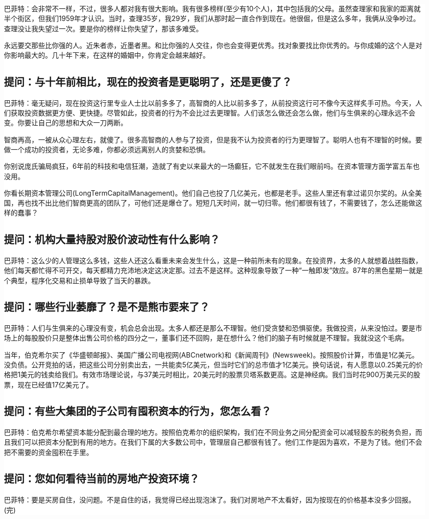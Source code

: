 巴菲特：会非常不一样，不过，很多人都对我有很大影响。我有很多榜样(至少有10个人)，其中包括我的父母。虽然查理家和我家的距离就半个街区，但我们1959年才认识。当时，查理35岁，我29岁，我们从那时起一直合作到现在。他很倔，但是这么多年，我俩从没争吵过。查理没让我失望过一次。要是你的榜样让你失望了，那该多难受。

永远要交那些比你强的人。近朱者赤，近墨者黑。和比你强的人交往，你也会变得更优秀。找对象要找比你优秀的。与你成婚的这个人是对你影响最大的。几十年下来，在这样的婚姻中，你肯定会越来越好。

## 提问：与十年前相比，现在的投资者是更聪明了，还是更傻了？ <a href="#ti-wen-yu-shi-nian-qian-xiang-bi-xian-zai-de-tou-zi-zhe-shi-geng-cong-ming-le-huan-shi-geng-sha-le" id="ti-wen-yu-shi-nian-qian-xiang-bi-xian-zai-de-tou-zi-zhe-shi-geng-cong-ming-le-huan-shi-geng-sha-le"></a>

巴菲特：毫无疑问，现在投资这行里专业人士比以前多多了，高智商的人比以前多多了，从前投资这行可不像今天这样炙手可热。今天，人们获取投资数据更方便、更快捷。尽管如此，投资者的行为不会比过去更理智。人们该怎么做还会怎么做，他们与生俱来的心理永远不会变。你要让自己的思想和大众一刀两断。

智商再高，一被从众心理左右，就傻了。很多高智商的人参与了投资，但是我不认为投资者的行为更理智了。聪明人也有不理智的时候。要做一个成功的投资者，无论多难，你都必须远离别人的贪婪和恐惧。

你别说庞氏骗局疯狂，6年前的科技和电信狂潮，造就了有史以来最大的一场癫狂，它不就发生在我们眼前吗。在资本管理方面学富五车也没用。

你看长期资本管理公司(LongTermCapitalManagement)。他们自己也投了几亿美元，也都是老手。这些人里还有拿过诺贝尔奖的。从全美国，再也找不出比他们智商更高的团队了，可他们还是爆仓了。短短几天时间，就一切归零。他们都很有钱了，不需要钱了，怎么还能做这样的蠢事？

## 提问：机构大量持股对股价波动性有什么影响？ <a href="#ti-wen-ji-gou-da-liang-chi-gu-dui-gu-jia-bo-dong-xing-you-shi-mo-ying-xiang" id="ti-wen-ji-gou-da-liang-chi-gu-dui-gu-jia-bo-dong-xing-you-shi-mo-ying-xiang"></a>

巴菲特：这么少的人管理这么多钱，这些人还这么看重未来会发生什么，这是一种前所未有的现象。在投资界，太多的人就想着战胜指数，他们每天都忙得不可开交，每天都精力充沛地决定这决定那。过去不是这样。这种现象导致了一种“一触即发”效应。87年的黑色星期一就是个典型，程序化交易和止损单导致了当天的暴跌。

## 提问：哪些行业萎靡了？是不是熊市要来了？ <a href="#ti-wen-na-xie-hang-ye-wei-mi-le-shi-bu-shi-xiong-shi-yao-lai-le" id="ti-wen-na-xie-hang-ye-wei-mi-le-shi-bu-shi-xiong-shi-yao-lai-le"></a>

巴菲特：人们与生俱来的心理没有变，机会总会出现。太多人都还是那么不理智。他们受贪婪和恐惧驱使。我做投资，从来没怕过。要是市场上的每股股价只是整体出售公司价格的四分之一，董事们还不回购，是在想什么？他们的脑子有时候就是不理智。我就没这个毛病。

当年，伯克希尔买了《华盛顿邮报》、美国广播公司电视网(ABCnetwork)和《新闻周刊》(Newsweek)。按照股价计算，市值是1亿美元。没负债。公开竞拍的话，把这些公司分别卖出去，一共能卖5亿美元，但当时它们的总市值才1亿美元。换句话说，有人愿意以0.25美元的价格把1美元的钱卖给我们。有效市场理论说，与37美元时相比，20美元时的股票贝塔系数更高。这是神经病。我们当时花900万美元买的股票，现在已经值17亿美元了。

## 提问：有些大集团的子公司有囤积资本的行为，您怎么看？ <a href="#ti-wen-you-xie-da-ji-tuan-de-zi-gong-si-you-dun-ji-zi-ben-de-hang-wei-nin-zen-mo-kan" id="ti-wen-you-xie-da-ji-tuan-de-zi-gong-si-you-dun-ji-zi-ben-de-hang-wei-nin-zen-mo-kan"></a>

巴菲特：伯克希尔希望资本能分配到最合理的地方。按照伯克希尔的组织架构，我们在不同业务之间分配资金可以减轻股东的税务负担，而且我们可以把资本分配到有用的地方。在我们下属的大多数公司中，管理层自己都很有钱了。他们工作是因为喜欢，不是为了钱。他们不会把不需要的资金囤积在手里。

## 提问：您如何看待当前的房地产投资环境？ <a href="#ti-wen-nin-ru-he-kan-dai-dang-qian-de-fang-di-chan-tou-zi-huan-jing" id="ti-wen-nin-ru-he-kan-dai-dang-qian-de-fang-di-chan-tou-zi-huan-jing"></a>

巴菲特：要是买房自住，没问题。不是自住的话，我觉得已经出现泡沫了。我们对房地产不太看好，因为按现在的价格基本没多少回报。 (完)
